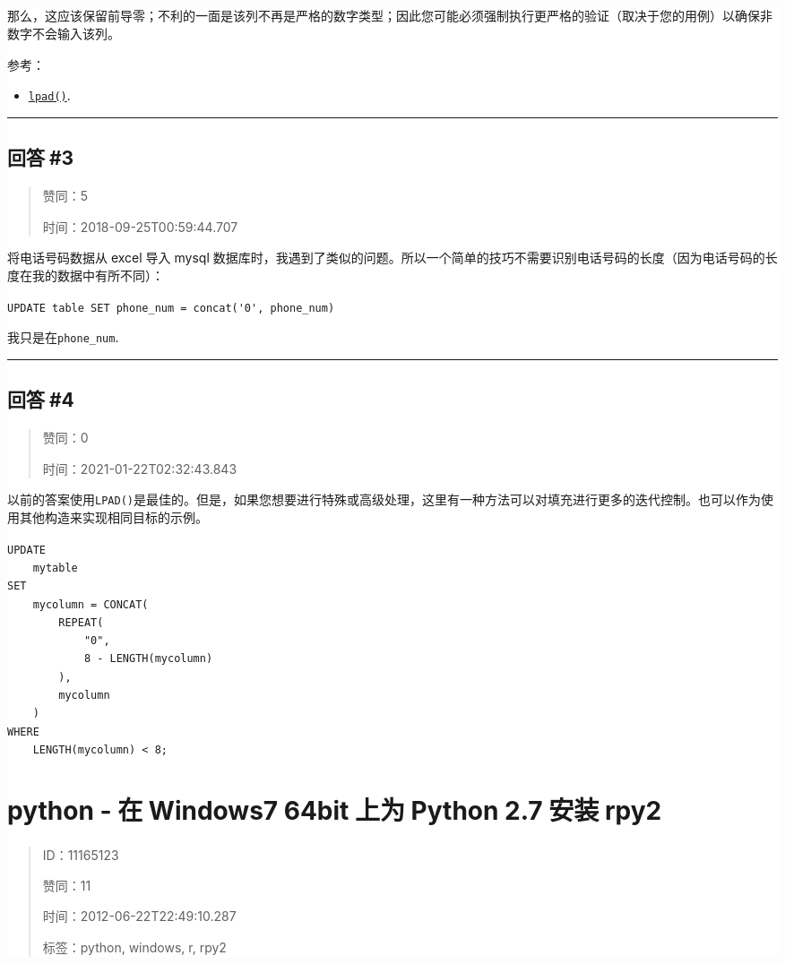 那么，这应该保留前导零；不利的一面是该列不再是严格的数字类型；因此您可能必须强制执行更严格的验证（取决于您的用例）以确保非数字不会输入该列。

参考：

*   [`lpad()`](http://dev.mysql.com/doc/refman/5.1/en/string-functions.html#function_lpad).

* * *

## 回答 #3

> 赞同：5
> 
> 时间：2018-09-25T00:59:44.707

将电话号码数据从 excel 导入 mysql 数据库时，我遇到了类似的问题。所以一个简单的技巧不需要识别电话号码的长度（因为电话号码的长度在我的数据中有所不同）：

```
UPDATE table SET phone_num = concat('0', phone_num) 
```

我只是在`phone_num`.

* * *

## 回答 #4

> 赞同：0
> 
> 时间：2021-01-22T02:32:43.843

以前的答案使用`LPAD()`是最佳的。但是，如果您想要进行特殊或高级处理，这里有一种方法可以对填充进行更多的迭代控制。也可以作为使用其他构造来实现相同目标的示例。

```
UPDATE
    mytable
SET
    mycolumn = CONCAT(
        REPEAT(
            "0",
            8 - LENGTH(mycolumn)
        ),
        mycolumn
    )
WHERE
    LENGTH(mycolumn) < 8; 
```

# python - 在 Windows7 64bit 上为 Python 2.7 安装 rpy2

> ID：11165123
> 
> 赞同：11
> 
> 时间：2012-06-22T22:49:10.287
> 
> 标签：python, windows, r, rpy2

